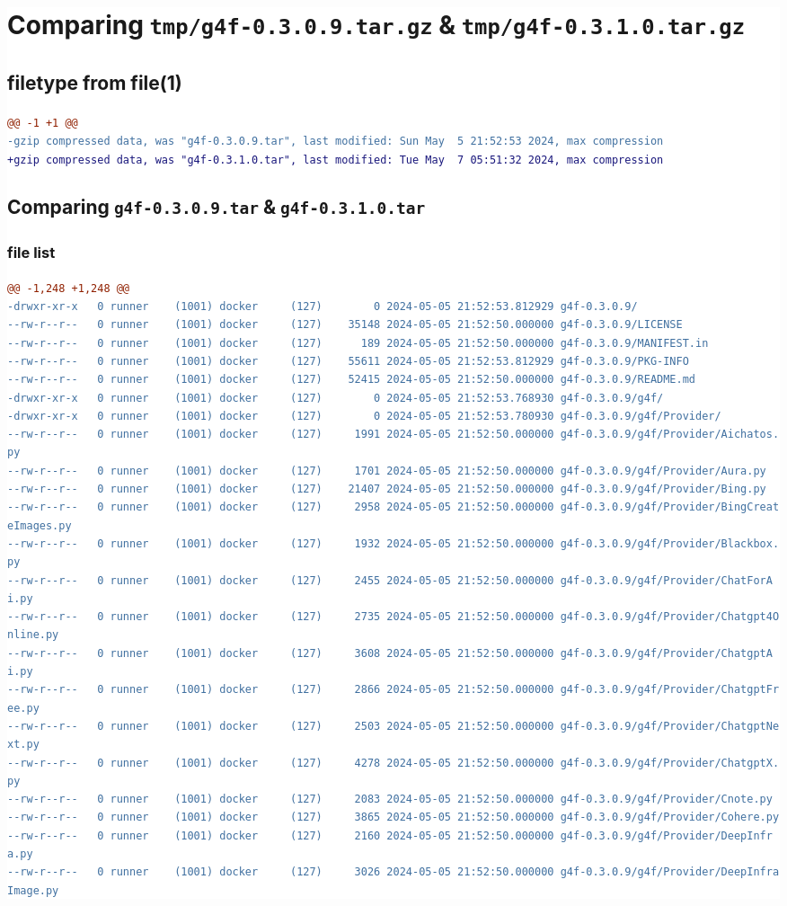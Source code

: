 # Comparing `tmp/g4f-0.3.0.9.tar.gz` & `tmp/g4f-0.3.1.0.tar.gz`

## filetype from file(1)

```diff
@@ -1 +1 @@
-gzip compressed data, was "g4f-0.3.0.9.tar", last modified: Sun May  5 21:52:53 2024, max compression
+gzip compressed data, was "g4f-0.3.1.0.tar", last modified: Tue May  7 05:51:32 2024, max compression
```

## Comparing `g4f-0.3.0.9.tar` & `g4f-0.3.1.0.tar`

### file list

```diff
@@ -1,248 +1,248 @@
-drwxr-xr-x   0 runner    (1001) docker     (127)        0 2024-05-05 21:52:53.812929 g4f-0.3.0.9/
--rw-r--r--   0 runner    (1001) docker     (127)    35148 2024-05-05 21:52:50.000000 g4f-0.3.0.9/LICENSE
--rw-r--r--   0 runner    (1001) docker     (127)      189 2024-05-05 21:52:50.000000 g4f-0.3.0.9/MANIFEST.in
--rw-r--r--   0 runner    (1001) docker     (127)    55611 2024-05-05 21:52:53.812929 g4f-0.3.0.9/PKG-INFO
--rw-r--r--   0 runner    (1001) docker     (127)    52415 2024-05-05 21:52:50.000000 g4f-0.3.0.9/README.md
-drwxr-xr-x   0 runner    (1001) docker     (127)        0 2024-05-05 21:52:53.768930 g4f-0.3.0.9/g4f/
-drwxr-xr-x   0 runner    (1001) docker     (127)        0 2024-05-05 21:52:53.780930 g4f-0.3.0.9/g4f/Provider/
--rw-r--r--   0 runner    (1001) docker     (127)     1991 2024-05-05 21:52:50.000000 g4f-0.3.0.9/g4f/Provider/Aichatos.py
--rw-r--r--   0 runner    (1001) docker     (127)     1701 2024-05-05 21:52:50.000000 g4f-0.3.0.9/g4f/Provider/Aura.py
--rw-r--r--   0 runner    (1001) docker     (127)    21407 2024-05-05 21:52:50.000000 g4f-0.3.0.9/g4f/Provider/Bing.py
--rw-r--r--   0 runner    (1001) docker     (127)     2958 2024-05-05 21:52:50.000000 g4f-0.3.0.9/g4f/Provider/BingCreateImages.py
--rw-r--r--   0 runner    (1001) docker     (127)     1932 2024-05-05 21:52:50.000000 g4f-0.3.0.9/g4f/Provider/Blackbox.py
--rw-r--r--   0 runner    (1001) docker     (127)     2455 2024-05-05 21:52:50.000000 g4f-0.3.0.9/g4f/Provider/ChatForAi.py
--rw-r--r--   0 runner    (1001) docker     (127)     2735 2024-05-05 21:52:50.000000 g4f-0.3.0.9/g4f/Provider/Chatgpt4Online.py
--rw-r--r--   0 runner    (1001) docker     (127)     3608 2024-05-05 21:52:50.000000 g4f-0.3.0.9/g4f/Provider/ChatgptAi.py
--rw-r--r--   0 runner    (1001) docker     (127)     2866 2024-05-05 21:52:50.000000 g4f-0.3.0.9/g4f/Provider/ChatgptFree.py
--rw-r--r--   0 runner    (1001) docker     (127)     2503 2024-05-05 21:52:50.000000 g4f-0.3.0.9/g4f/Provider/ChatgptNext.py
--rw-r--r--   0 runner    (1001) docker     (127)     4278 2024-05-05 21:52:50.000000 g4f-0.3.0.9/g4f/Provider/ChatgptX.py
--rw-r--r--   0 runner    (1001) docker     (127)     2083 2024-05-05 21:52:50.000000 g4f-0.3.0.9/g4f/Provider/Cnote.py
--rw-r--r--   0 runner    (1001) docker     (127)     3865 2024-05-05 21:52:50.000000 g4f-0.3.0.9/g4f/Provider/Cohere.py
--rw-r--r--   0 runner    (1001) docker     (127)     2160 2024-05-05 21:52:50.000000 g4f-0.3.0.9/g4f/Provider/DeepInfra.py
--rw-r--r--   0 runner    (1001) docker     (127)     3026 2024-05-05 21:52:50.000000 g4f-0.3.0.9/g4f/Provider/DeepInfraImage.py
```